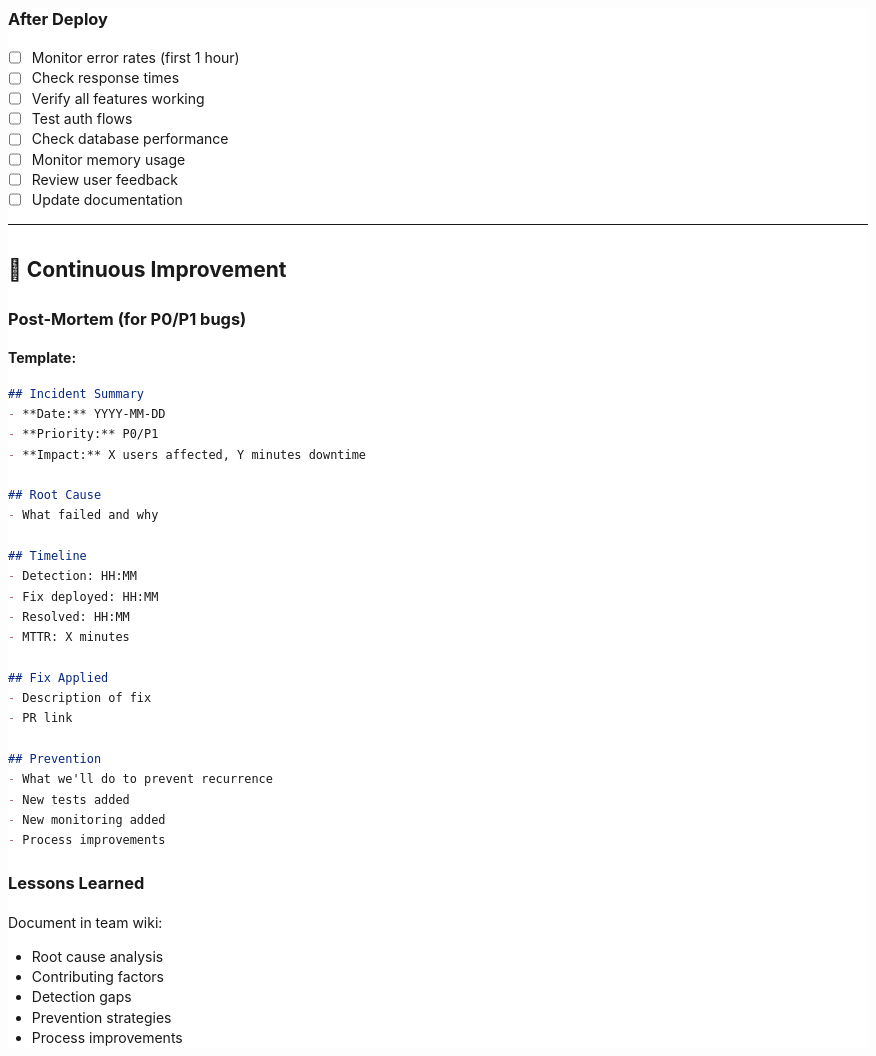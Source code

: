 ### After Deploy

- [ ] Monitor error rates (first 1 hour)
- [ ] Check response times
- [ ] Verify all features working
- [ ] Test auth flows
- [ ] Check database performance
- [ ] Monitor memory usage
- [ ] Review user feedback
- [ ] Update documentation

---

## 🔄 Continuous Improvement

### Post-Mortem (for P0/P1 bugs)

**Template:**
```markdown
## Incident Summary
- **Date:** YYYY-MM-DD
- **Priority:** P0/P1
- **Impact:** X users affected, Y minutes downtime

## Root Cause
- What failed and why

## Timeline
- Detection: HH:MM
- Fix deployed: HH:MM
- Resolved: HH:MM
- MTTR: X minutes

## Fix Applied
- Description of fix
- PR link

## Prevention
- What we'll do to prevent recurrence
- New tests added
- New monitoring added
- Process improvements
```

### Lessons Learned

Document in team wiki:
- Root cause analysis
- Contributing factors
- Detection gaps
- Prevention strategies
- Process improvements
